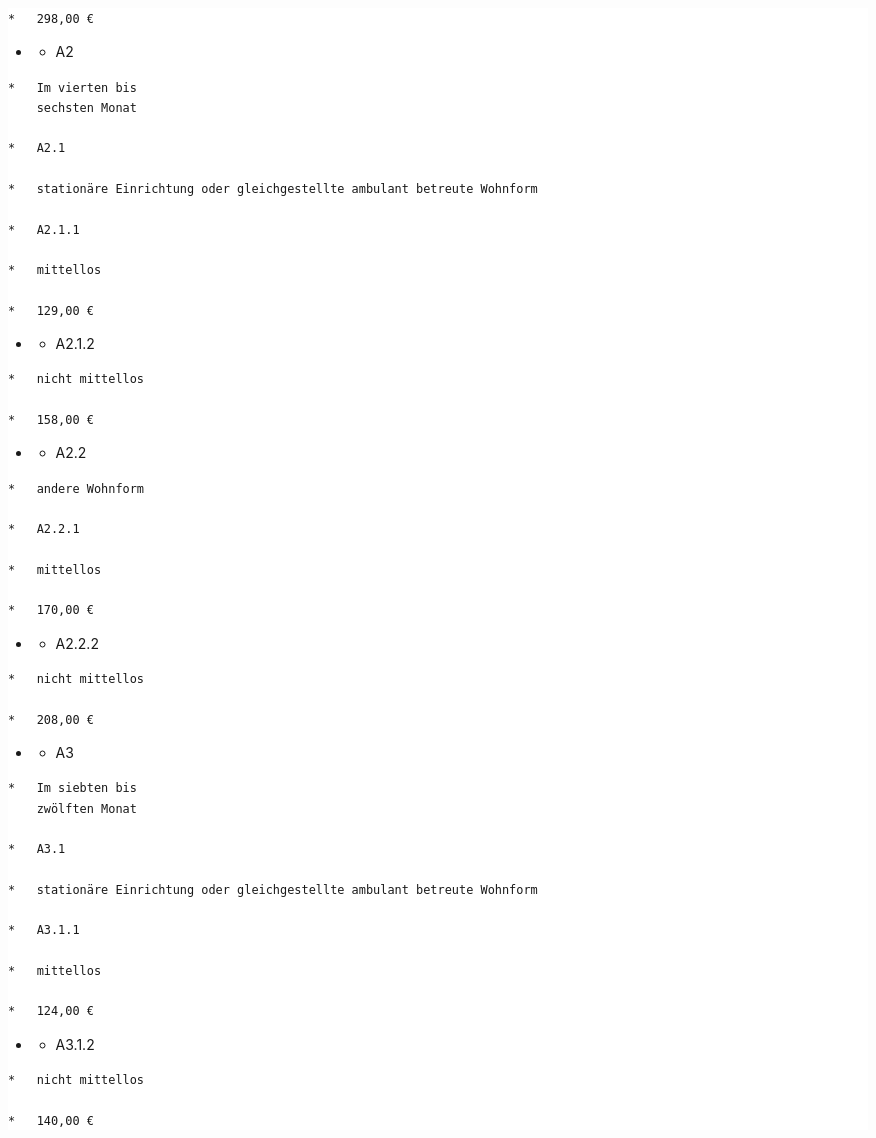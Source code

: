     *   298,00 €


*    *   A2

    *   Im vierten bis
        sechsten Monat

    *   A2.1

    *   stationäre Einrichtung oder gleichgestellte ambulant betreute Wohnform

    *   A2.1.1

    *   mittellos

    *   129,00 €


*    *   A2.1.2

    *   nicht mittellos

    *   158,00 €


*    *   A2.2

    *   andere Wohnform

    *   A2.2.1

    *   mittellos

    *   170,00 €


*    *   A2.2.2

    *   nicht mittellos

    *   208,00 €


*    *   A3

    *   Im siebten bis
        zwölften Monat

    *   A3.1

    *   stationäre Einrichtung oder gleichgestellte ambulant betreute Wohnform

    *   A3.1.1

    *   mittellos

    *   124,00 €


*    *   A3.1.2

    *   nicht mittellos

    *   140,00 €

